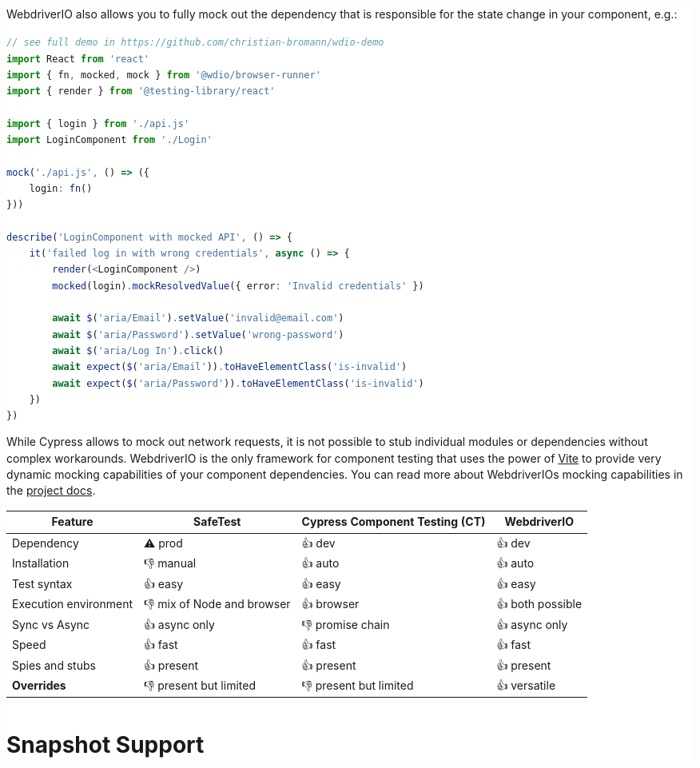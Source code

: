 WebdriverIO also allows you to fully mock out the dependency that is responsible for the state change in your component, e.g.:

```ts
// see full demo in https://github.com/christian-bromann/wdio-demo
import React from 'react'
import { fn, mocked, mock } from '@wdio/browser-runner'
import { render } from '@testing-library/react'

import { login } from './api.js'
import LoginComponent from './Login'

mock('./api.js', () => ({
    login: fn()
}))

describe('LoginComponent with mocked API', () => {
    it('failed log in with wrong credentials', async () => {
        render(<LoginComponent />)
        mocked(login).mockResolvedValue({ error: 'Invalid credentials' })

        await $('aria/Email').setValue('invalid@email.com')
        await $('aria/Password').setValue('wrong-password')
        await $('aria/Log In').click()
        await expect($('aria/Email')).toHaveElementClass('is-invalid')
        await expect($('aria/Password')).toHaveElementClass('is-invalid')
    })
})
```

While Cypress allows to mock out network requests, it is not possible to stub individual modules or dependencies without complex workarounds. WebdriverIO is the only framework for component testing that uses the power of [Vite](https://vitejs.dev/) to provide very dynamic mocking capabilities of your component dependencies. You can read more about WebdriverIOs mocking capabilities in the [project docs](https://webdriver.io/docs/component-testing/mocking).

| Feature                    | SafeTest                       | Cypress Component Testing (CT) | WebdriverIO         |
|----------------------------|--------------------------------|--------------------------------|---------------------|
| Dependency                 | ⚠️ prod                         | 👍 dev                         | 👍 dev              |
| Installation               | 👎 manual                      | 👍 auto                        | 👍 auto             |
| Test syntax                | 👍 easy                        | 👍 easy                        | 👍 easy             |
| Execution environment      | 👎 mix of Node and browser     | 👍 browser                     | 👍 both possible    |
| Sync vs Async              | 👍 async only                  | 👎 promise chain               | 👍 async only       |
| Speed                      | 👍 fast                        | 👍 fast                        | 👍 fast             |
| Spies and stubs            | 👍 present                     | 👍 present                     | 👍 present          |
| __Overrides__              | 👎 present but limited         | 👎 present but limited         | 👍 versatile        |

# Snapshot Support
